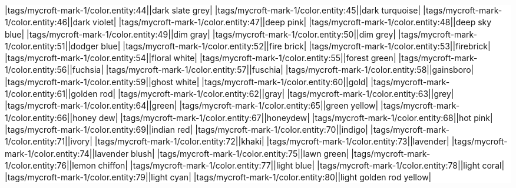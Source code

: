 |tags/mycroft-mark-1/color.entity:44||dark slate grey|
|tags/mycroft-mark-1/color.entity:45||dark turquoise|
|tags/mycroft-mark-1/color.entity:46||dark violet|
|tags/mycroft-mark-1/color.entity:47||deep pink|
|tags/mycroft-mark-1/color.entity:48||deep sky blue|
|tags/mycroft-mark-1/color.entity:49||dim gray|
|tags/mycroft-mark-1/color.entity:50||dim grey|
|tags/mycroft-mark-1/color.entity:51||dodger blue|
|tags/mycroft-mark-1/color.entity:52||fire brick|
|tags/mycroft-mark-1/color.entity:53||firebrick|
|tags/mycroft-mark-1/color.entity:54||floral white|
|tags/mycroft-mark-1/color.entity:55||forest green|
|tags/mycroft-mark-1/color.entity:56||fuchsia|
|tags/mycroft-mark-1/color.entity:57||fuschia|
|tags/mycroft-mark-1/color.entity:58||gainsboro|
|tags/mycroft-mark-1/color.entity:59||ghost white|
|tags/mycroft-mark-1/color.entity:60||gold|
|tags/mycroft-mark-1/color.entity:61||golden rod|
|tags/mycroft-mark-1/color.entity:62||gray|
|tags/mycroft-mark-1/color.entity:63||grey|
|tags/mycroft-mark-1/color.entity:64||green|
|tags/mycroft-mark-1/color.entity:65||green yellow|
|tags/mycroft-mark-1/color.entity:66||honey dew|
|tags/mycroft-mark-1/color.entity:67||honeydew|
|tags/mycroft-mark-1/color.entity:68||hot pink|
|tags/mycroft-mark-1/color.entity:69||indian red|
|tags/mycroft-mark-1/color.entity:70||indigo|
|tags/mycroft-mark-1/color.entity:71||ivory|
|tags/mycroft-mark-1/color.entity:72||khaki|
|tags/mycroft-mark-1/color.entity:73||lavender|
|tags/mycroft-mark-1/color.entity:74||lavender blush|
|tags/mycroft-mark-1/color.entity:75||lawn green|
|tags/mycroft-mark-1/color.entity:76||lemon chiffon|
|tags/mycroft-mark-1/color.entity:77||light blue|
|tags/mycroft-mark-1/color.entity:78||light coral|
|tags/mycroft-mark-1/color.entity:79||light cyan|
|tags/mycroft-mark-1/color.entity:80||light golden rod yellow|
